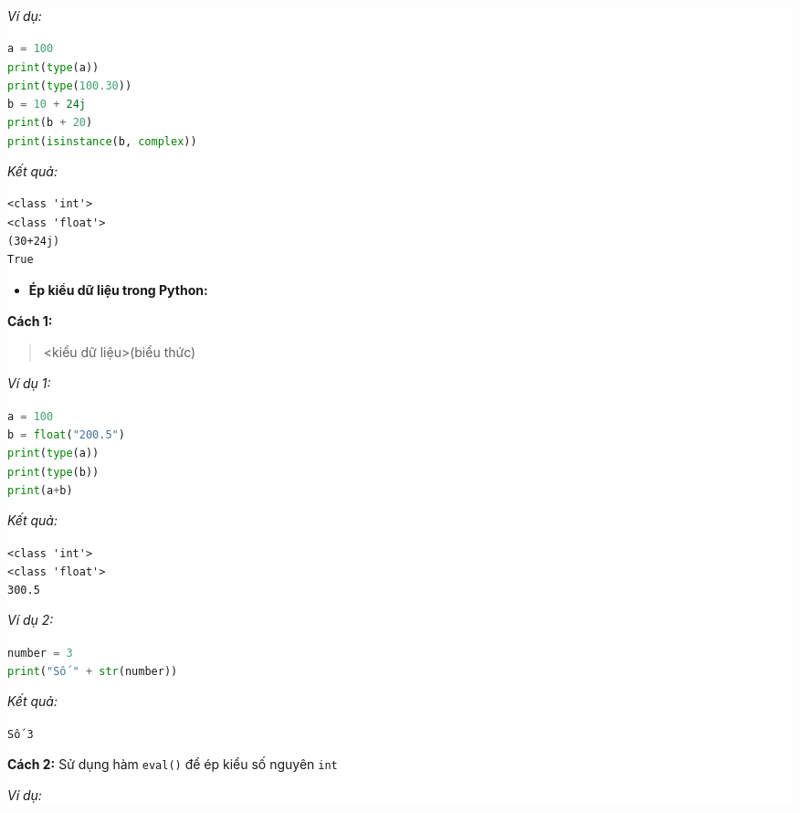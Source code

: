 _Ví dụ:_

```python
a = 100
print(type(a))
print(type(100.30))
b = 10 + 24j
print(b + 20)
print(isinstance(b, complex))
```

_Kết quả:_

```
<class 'int'>
<class 'float'>
(30+24j)
True
```

- **Ép kiểu dữ liệu trong Python:**

**Cách 1:**

> <kiểu dữ liệu>(biểu thức)

_Ví dụ 1:_

```python
a = 100
b = float("200.5")
print(type(a))
print(type(b))
print(a+b)
```

_Kết quả:_

```
<class 'int'>
<class 'float'>
300.5
```

_Ví dụ 2:_

```python
number = 3
print("Số " + str(number))
```

_Kết quả:_

```
Số 3
```

**Cách 2:** Sử dụng hàm `eval()` để ép kiểu số nguyên `int`

_Ví dụ:_
